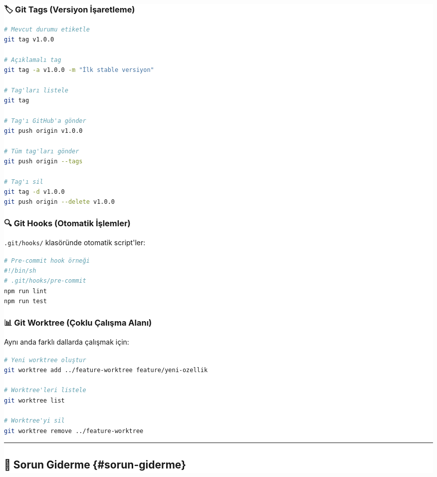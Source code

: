 ### 🏷️ **Git Tags (Versiyon İşaretleme)**

```bash
# Mevcut durumu etiketle
git tag v1.0.0

# Açıklamalı tag
git tag -a v1.0.0 -m "İlk stable versiyon"

# Tag'ları listele
git tag

# Tag'ı GitHub'a gönder
git push origin v1.0.0

# Tüm tag'ları gönder
git push origin --tags

# Tag'ı sil
git tag -d v1.0.0
git push origin --delete v1.0.0
```

### 🔍 **Git Hooks (Otomatik İşlemler)**

`.git/hooks/` klasöründe otomatik script'ler:

```bash
# Pre-commit hook örneği
#!/bin/sh
# .git/hooks/pre-commit
npm run lint
npm run test
```

### 📊 **Git Worktree (Çoklu Çalışma Alanı)**

Aynı anda farklı dallarda çalışmak için:

```bash
# Yeni worktree oluştur
git worktree add ../feature-worktree feature/yeni-ozellik

# Worktree'leri listele
git worktree list

# Worktree'yi sil
git worktree remove ../feature-worktree
```

---

## 🚨 Sorun Giderme {#sorun-giderme}
